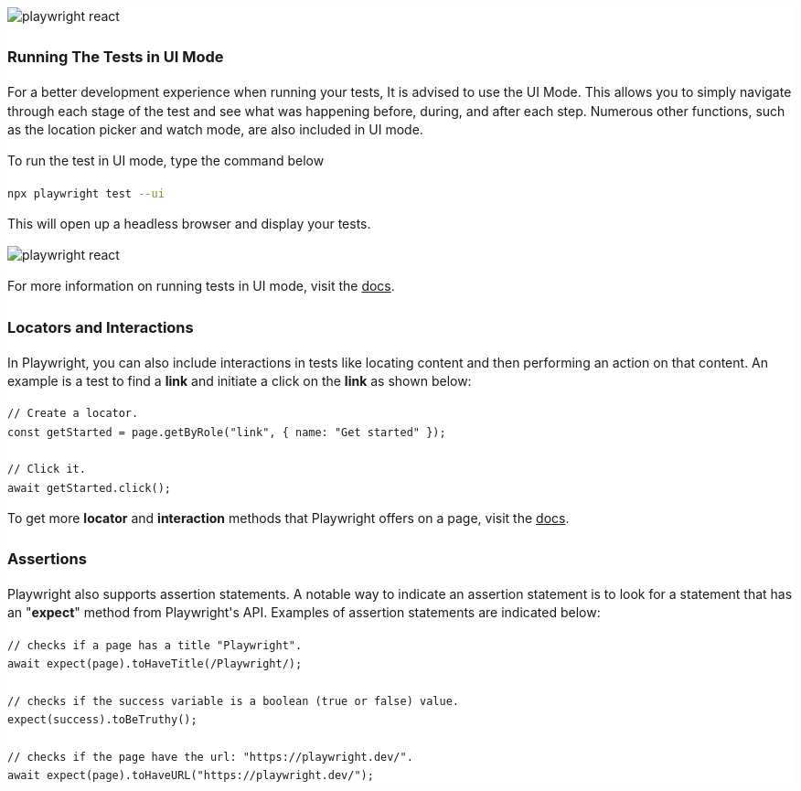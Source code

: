  <div className="centered-image">
<img src="https://refine.ams3.cdn.digitaloceanspaces.com/blog/2024-06-04-playwright/5.png" alt="playwright react" />
</div>

### Running The Tests in UI Mode

For a better development experience when running your tests, It is advised to use the UI Mode. This allows you to simply navigate through each stage of the test and see what was happening before, during, and after each step. Numerous other functions, such as the location picker and watch mode, are also included in UI mode.

To run the test in UI mode, type the command below

```bash
npx playwright test --ui
```

This will open up a headless browser and display your tests.

 <div className="centered-image">
<img src="https://refine.ams3.cdn.digitaloceanspaces.com/blog/2024-06-04-playwright/6.png" alt="playwright react" />
</div>

For more information on running tests in UI mode, visit the [docs](https://playwright.dev/docs/running-tests).

### Locators and Interactions

In Playwright, you can also include interactions in tests like locating content and then performing an action on that content. An example is a test to find a **link** and initiate a click on the **link** as shown below:

```tsx
// Create a locator.
const getStarted = page.getByRole("link", { name: "Get started" });

// Click it.
await getStarted.click();
```

To get more **locator** and **interaction** methods that Playwright offers on a page, visit the [docs](https://playwright.dev/docs/api/class-page).

### Assertions

Playwright also supports assertion statements. A notable way to indicate an assertion statement is to look for a statement that has an "**expect**" method from Playwright's API. Examples of assertion statements are indicated below:

```tsx
// checks if a page has a title "Playwright".
await expect(page).toHaveTitle(/Playwright/);

// checks if the success variable is a boolean (true or false) value.
expect(success).toBeTruthy();

// checks if the page have the url: "https://playwright.dev/".
await expect(page).toHaveURL("https://playwright.dev/");
```
